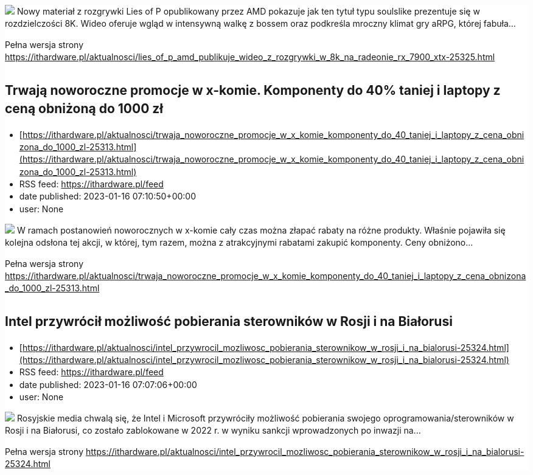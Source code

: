 <img src="https://ithardware.pl/artykuly/min/25325_1.jpg" />            Nowy materiał z rozgrywki Lies of P opublikowany przez AMD pokazuje jak ten tytuł typu soulslike prezentuje się w rozdzielczości 8K. Wideo oferuje wgląd w intensywną walkę z bossem oraz podkreśla mroczny klimat gry aRPG, kt&oacute;rej fabuła...
            <p>Pełna wersja strony <a href="https://ithardware.pl/aktualnosci/lies_of_p_amd_publikuje_wideo_z_rozgrywki_w_8k_na_radeonie_rx_7900_xtx-25325.html">https://ithardware.pl/aktualnosci/lies_of_p_amd_publikuje_wideo_z_rozgrywki_w_8k_na_radeonie_rx_7900_xtx-25325.html</a></p>

## Trwają noworoczne promocje w x-komie. Komponenty do 40% taniej i laptopy z ceną obniżoną do 1000 zł
 - [https://ithardware.pl/aktualnosci/trwaja_noworoczne_promocje_w_x_komie_komponenty_do_40_taniej_i_laptopy_z_cena_obnizona_do_1000_zl-25313.html](https://ithardware.pl/aktualnosci/trwaja_noworoczne_promocje_w_x_komie_komponenty_do_40_taniej_i_laptopy_z_cena_obnizona_do_1000_zl-25313.html)
 - RSS feed: https://ithardware.pl/feed
 - date published: 2023-01-16 07:10:50+00:00
 - user: None

<img src="https://ithardware.pl/artykuly/min/25313_1.jpg" />            W ramach postanowień noworocznych w x-komie cały czas można złapać rabaty na r&oacute;żne produkty. Właśnie pojawiła się kolejna odsłona tej akcji, w kt&oacute;rej, tym razem, można z atrakcyjnymi rabatami zakupić komponenty. Ceny obniżono...
            <p>Pełna wersja strony <a href="https://ithardware.pl/aktualnosci/trwaja_noworoczne_promocje_w_x_komie_komponenty_do_40_taniej_i_laptopy_z_cena_obnizona_do_1000_zl-25313.html">https://ithardware.pl/aktualnosci/trwaja_noworoczne_promocje_w_x_komie_komponenty_do_40_taniej_i_laptopy_z_cena_obnizona_do_1000_zl-25313.html</a></p>

## Intel przywrócił możliwość pobierania sterowników w Rosji i na Białorusi
 - [https://ithardware.pl/aktualnosci/intel_przywrocil_mozliwosc_pobierania_sterownikow_w_rosji_i_na_bialorusi-25324.html](https://ithardware.pl/aktualnosci/intel_przywrocil_mozliwosc_pobierania_sterownikow_w_rosji_i_na_bialorusi-25324.html)
 - RSS feed: https://ithardware.pl/feed
 - date published: 2023-01-16 07:07:06+00:00
 - user: None

<img src="https://ithardware.pl/artykuly/min/25324_1.jpg" />            Rosyjskie media chwalą się, że Intel i Microsoft przywr&oacute;ciły możliwość pobierania swojego oprogramowania/sterownik&oacute;w w Rosji i na Białorusi, co zostało zablokowane w 2022 r. w wyniku sankcji wprowadzonych po inwazji na...
            <p>Pełna wersja strony <a href="https://ithardware.pl/aktualnosci/intel_przywrocil_mozliwosc_pobierania_sterownikow_w_rosji_i_na_bialorusi-25324.html">https://ithardware.pl/aktualnosci/intel_przywrocil_mozliwosc_pobierania_sterownikow_w_rosji_i_na_bialorusi-25324.html</a></p>
